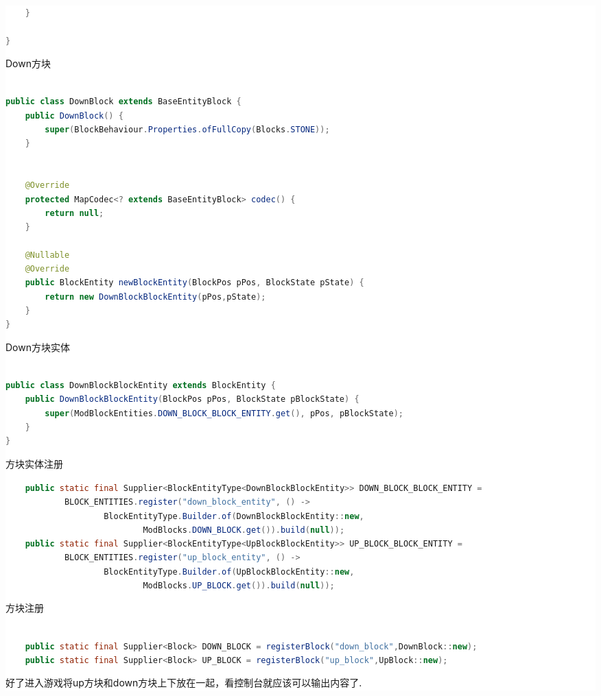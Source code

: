 ```java
    }

}

```

Down方块

```java

public class DownBlock extends BaseEntityBlock {
    public DownBlock() {
        super(BlockBehaviour.Properties.ofFullCopy(Blocks.STONE));
    }


    @Override
    protected MapCodec<? extends BaseEntityBlock> codec() {
        return null;
    }

    @Nullable
    @Override
    public BlockEntity newBlockEntity(BlockPos pPos, BlockState pState) {
        return new DownBlockBlockEntity(pPos,pState);
    }
}

```
Down方块实体

```java

public class DownBlockBlockEntity extends BlockEntity {
    public DownBlockBlockEntity(BlockPos pPos, BlockState pBlockState) {
        super(ModBlockEntities.DOWN_BLOCK_BLOCK_ENTITY.get(), pPos, pBlockState);
    }
}

```

方块实体注册

```java
    public static final Supplier<BlockEntityType<DownBlockBlockEntity>> DOWN_BLOCK_BLOCK_ENTITY =
            BLOCK_ENTITIES.register("down_block_entity", () ->
                    BlockEntityType.Builder.of(DownBlockBlockEntity::new,
                            ModBlocks.DOWN_BLOCK.get()).build(null));
    public static final Supplier<BlockEntityType<UpBlockBlockEntity>> UP_BLOCK_BLOCK_ENTITY =
            BLOCK_ENTITIES.register("up_block_entity", () ->
                    BlockEntityType.Builder.of(UpBlockBlockEntity::new,
                            ModBlocks.UP_BLOCK.get()).build(null));
```

方块注册

```java

    public static final Supplier<Block> DOWN_BLOCK = registerBlock("down_block",DownBlock::new);
    public static final Supplier<Block> UP_BLOCK = registerBlock("up_block",UpBlock::new);
```

好了进入游戏将up方块和down方块上下放在一起，看控制台就应该可以输出内容了.